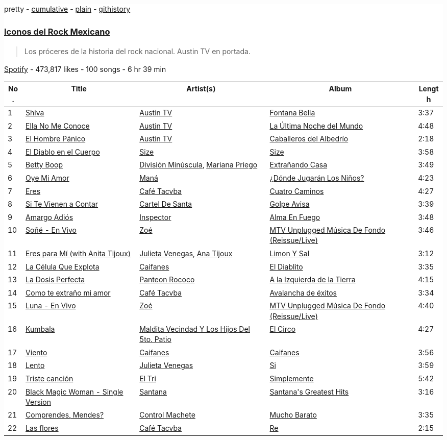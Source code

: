 pretty - [cumulative](/playlists/cumulative/37i9dQZF1DWYMHB55fgZrY.md) - [plain](/playlists/plain/37i9dQZF1DWYMHB55fgZrY) - [githistory](https://github.githistory.xyz/mackorone/spotify-playlist-archive/blob/main/playlists/plain/37i9dQZF1DWYMHB55fgZrY)

### [Iconos del Rock Mexicano](https://open.spotify.com/playlist/37i9dQZF1DWYMHB55fgZrY)

> Los próceres de la historia del rock nacional\. Austin TV en portada.

[Spotify](https://open.spotify.com/user/spotify) - 473,817 likes - 100 songs - 6 hr 39 min

| No. | Title | Artist(s) | Album | Length |
|---|---|---|---|---|
| 1 | [Shiva](https://open.spotify.com/track/1DicVORKQaNPV5wjEjIHjR) | [Austin TV](https://open.spotify.com/artist/5x0koyeJkLR4odx4gCD5lR) | [Fontana Bella](https://open.spotify.com/album/2g1ryrsisD6xbYSV89N2Oc) | 3:37 |
| 2 | [Ella No Me Conoce](https://open.spotify.com/track/5WyAHEuvc2mpHeOJTkzsbS) | [Austin TV](https://open.spotify.com/artist/5x0koyeJkLR4odx4gCD5lR) | [La Última Noche del Mundo](https://open.spotify.com/album/5XYaeuGHi7sVB0L2YKgqAm) | 4:48 |
| 3 | [El Hombre Pánico](https://open.spotify.com/track/0Wilr5Nh89RR5zhrd5UHXM) | [Austin TV](https://open.spotify.com/artist/5x0koyeJkLR4odx4gCD5lR) | [Caballeros del Albedrío](https://open.spotify.com/album/0BdAM5a8EHS92VtY6Qa4nz) | 2:18 |
| 4 | [El Diablo en el Cuerpo](https://open.spotify.com/track/7003uu01EikaVaCMiU2RC0) | [Size](https://open.spotify.com/artist/4BPTzPG92NSGqAkegit5t4) | [Size](https://open.spotify.com/album/4cSZesj9ONrMsKSfM9QWl4) | 3:58 |
| 5 | [Betty Boop](https://open.spotify.com/track/0cT1dcqaWVrRFcShwVNXud) | [División Minúscula](https://open.spotify.com/artist/2Ky9mFKNApb9KpEcORXE3p), [Mariana Priego](https://open.spotify.com/artist/45hWEuspg2TvqywJDgp1Rw) | [Extrañando Casa](https://open.spotify.com/album/3xTWNJPBUaV7vOQfgFje70) | 3:49 |
| 6 | [Oye Mi Amor](https://open.spotify.com/track/5EJ2THuhAapEIeQOtXUQ0x) | [Maná](https://open.spotify.com/artist/7okwEbXzyT2VffBmyQBWLz) | [¿Dónde Jugarán Los Niños?](https://open.spotify.com/album/2G0I22upYkTLYxfoAHiwBK) | 4:23 |
| 7 | [Eres](https://open.spotify.com/track/6kdCN6gTWLcLxmLXoUcwuI) | [Café Tacvba](https://open.spotify.com/artist/09xj0S68Y1OU1vHMCZAIvz) | [Cuatro Caminos](https://open.spotify.com/album/3ifA4OUPiT92YB4vYtAdVh) | 4:27 |
| 8 | [Si Te Vienen a Contar](https://open.spotify.com/track/1qNUhmx3rGjiMRThz7Eruv) | [Cartel De Santa](https://open.spotify.com/artist/07PdYoE4jVRF6Ut40GgVSP) | [Golpe Avisa](https://open.spotify.com/album/2EexU9SdoDbgCGazUepCyL) | 3:39 |
| 9 | [Amargo Adiós](https://open.spotify.com/track/0zCOT028cU3DeCqN1G18wE) | [Inspector](https://open.spotify.com/artist/4OiCK9NnTWhakDIG57uBUA) | [Alma En Fuego](https://open.spotify.com/album/6xwImhyXk9H1xYsccwKPIk) | 3:48 |
| 10 | [Soñé \- En Vivo](https://open.spotify.com/track/2VhJ4nrPorAbySEgO4V0BS) | [Zoé](https://open.spotify.com/artist/6IdtcAwaNVAggwd6sCKgTI) | [MTV Unplugged Música De Fondo \(Reissue/Live\)](https://open.spotify.com/album/5fl6q7SKOuaO2tHXeTaZeV) | 3:46 |
| 11 | [Eres para Mí \(with Anita Tijoux\)](https://open.spotify.com/track/4m3vLNZkFAjm30XxPXf7E3) | [Julieta Venegas](https://open.spotify.com/artist/2QWIScpFDNxmS6ZEMIUvgm), [Ana Tijoux](https://open.spotify.com/artist/40JMTpVRUw90SrN4pFA6Mz) | [Limon Y Sal](https://open.spotify.com/album/1YhHEtOj1mhMz0769Fqa9Q) | 3:12 |
| 12 | [La Célula Que Explota](https://open.spotify.com/track/5mB0MGsRfKZALHrXjnktCK) | [Caifanes](https://open.spotify.com/artist/1GImnM7WYVp95431ypofy9) | [El Diablito](https://open.spotify.com/album/2cGrlR3OJwtQXUa4aQJRCV) | 3:35 |
| 13 | [La Dosis Perfecta](https://open.spotify.com/track/5bymCzswBkt0deeD1hlTIq) | [Panteon Rococo](https://open.spotify.com/artist/11mqrDSFRRz8g0Wb3syJj5) | [A la Izquierda de la Tierra](https://open.spotify.com/album/4H2Qf4zgMbm6np5JU3z9Qd) | 4:15 |
| 14 | [Como te extraño mi amor](https://open.spotify.com/track/6hFHsQWB7HdVrSe7efRR82) | [Café Tacvba](https://open.spotify.com/artist/09xj0S68Y1OU1vHMCZAIvz) | [Avalancha de éxitos](https://open.spotify.com/album/33iiSdb0XhQI0dSstspDls) | 3:34 |
| 15 | [Luna \- En Vivo](https://open.spotify.com/track/7b3k8I1fncAzbk9PHnLkbX) | [Zoé](https://open.spotify.com/artist/6IdtcAwaNVAggwd6sCKgTI) | [MTV Unplugged Música De Fondo \(Reissue/Live\)](https://open.spotify.com/album/5fl6q7SKOuaO2tHXeTaZeV) | 4:40 |
| 16 | [Kumbala](https://open.spotify.com/track/5EfHXTq8UPCFyPDvCNIKMm) | [Maldita Vecindad Y Los Hijos Del 5to\. Patio](https://open.spotify.com/artist/6WvDtNFHOWHfiNy8NVHujT) | [El Circo](https://open.spotify.com/album/5VJ9cWdT6Kv9UawePqLhCI) | 4:27 |
| 17 | [Viento](https://open.spotify.com/track/6QJCZyJv1fhkCyZA3lRoAD) | [Caifanes](https://open.spotify.com/artist/1GImnM7WYVp95431ypofy9) | [Caifanes](https://open.spotify.com/album/7oNSmwtmqu8EvnD3cv2HOr) | 3:56 |
| 18 | [Lento](https://open.spotify.com/track/2NsMwNWumJXCdTg2IZCLZ5) | [Julieta Venegas](https://open.spotify.com/artist/2QWIScpFDNxmS6ZEMIUvgm) | [Si](https://open.spotify.com/album/3pNoZEMsLO0HZygvwaXANB) | 3:59 |
| 19 | [Triste canción](https://open.spotify.com/track/11dn3mAagE0hOvd35rBNeV) | [El Tri](https://open.spotify.com/artist/3HgZDevp7GspkLUAa5cKne) | [Simplemente](https://open.spotify.com/album/0DEAl6Dhwr8bIITWGVQR2Y) | 5:42 |
| 20 | [Black Magic Woman \- Single Version](https://open.spotify.com/track/4YMQXzscifAREG0a7KNGhB) | [Santana](https://open.spotify.com/artist/6GI52t8N5F02MxU0g5U69P) | [Santana's Greatest Hits](https://open.spotify.com/album/1YrdGK2y2Edq2R5gFja2ai) | 3:16 |
| 21 | [Comprendes, Mendes?](https://open.spotify.com/track/2YRDxUyqAXbukcjClvuYsd) | [Control Machete](https://open.spotify.com/artist/628gUkswCfCS1hIOOHmIpK) | [Mucho Barato](https://open.spotify.com/album/12Fkvf2oi1B6yjDwkMrUog) | 3:35 |
| 22 | [Las flores](https://open.spotify.com/track/0oakHTPj4SF7Si0NAsLwi8) | [Café Tacvba](https://open.spotify.com/artist/09xj0S68Y1OU1vHMCZAIvz) | [Re](https://open.spotify.com/album/7EJ5pXrSqqfybKyfbvlz84) | 2:15 |